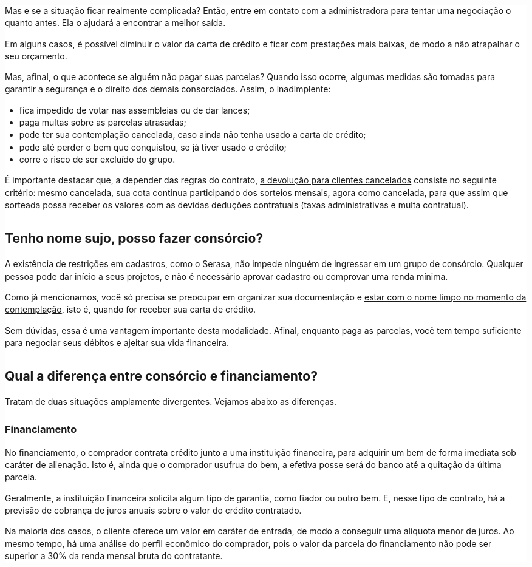 Mas e se a situação ficar realmente complicada? Então, entre em contato com a administradora para tentar uma negociação o quanto antes. Ela o ajudará a encontrar a melhor saída.

Em alguns casos, é possível diminuir o valor da carta de crédito e ficar com prestações mais baixas, de modo a não atrapalhar o seu orçamento.

Mas, afinal, [o que acontece se alguém não pagar suas parcelas](https://www.embracon.com.br/blog/nao-consigo-pagar-meu-consorcio-e-agora)? Quando isso ocorre, algumas medidas são tomadas para garantir a segurança e o direito dos demais consorciados. Assim, o inadimplente:

- fica impedido de votar nas assembleias ou de dar lances;
- paga multas sobre as parcelas atrasadas;
- pode ter sua contemplação cancelada, caso ainda não tenha usado a carta de crédito;
- pode até perder o bem que conquistou, se já tiver usado o crédito;
- corre o risco de ser excluído do grupo.

É importante destacar que, a depender das regras do contrato, [a devolução para clientes cancelados](https://www.embracon.com.br/blog/desisti-do-consorcio-o-que-acontece) consiste no seguinte critério: mesmo cancelada, sua cota continua participando dos sorteios mensais, agora como cancelada, para que assim que sorteada possa receber os valores com as devidas deduções contratuais (taxas administrativas e multa contratual).

Tenho nome sujo, posso fazer consórcio? 
----------------------------------------

A existência de restrições em cadastros, como o Serasa, não impede ninguém de ingressar em um grupo de consórcio. Qualquer pessoa pode dar início a seus projetos, e não é necessário aprovar cadastro ou comprovar uma renda mínima.

Como já mencionamos, você só precisa se preocupar em organizar sua documentação e [estar com o nome limpo no momento da contemplação](https://www.embracon.com.br/blog/afinal-posso-fazer-um-consorcio-mesmo-com-o-nome-sujo), isto é, quando for receber sua carta de crédito.

Sem dúvidas, essa é uma vantagem importante desta modalidade. Afinal, enquanto paga as parcelas, você tem tempo suficiente para negociar seus débitos e ajeitar sua vida financeira.

Qual a diferença entre consórcio e financiamento? 
--------------------------------------------------

Tratam de duas situações amplamente divergentes. Vejamos abaixo as diferenças.

### Financiamento 

No [financiamento](https://www.embracon.com.br/blog/financiamento-ou-consorcio-o-que-e-melhor-na-compra-de-um-imovel), o comprador contrata crédito junto a uma instituição financeira, para adquirir um bem de forma imediata sob caráter de alienação. Isto é, ainda que o comprador usufrua do bem, a efetiva posse será do banco até a quitação da última parcela.

Geralmente, a instituição financeira solicita algum tipo de garantia, como fiador ou outro bem. E, nesse tipo de contrato, há a previsão de cobrança de juros anuais sobre o valor do crédito contratado.

Na maioria dos casos, o cliente oferece um valor em caráter de entrada, de modo a conseguir uma alíquota menor de juros. Ao mesmo tempo, há uma análise do perfil econômico do comprador, pois o valor da [parcela do financiamento](https://www.embracon.com.br/blog/financiamento-emprestimo-ou-consorcio-conheca-todas-as-opcoes) não pode ser superior a 30% da renda mensal bruta do contratante.
